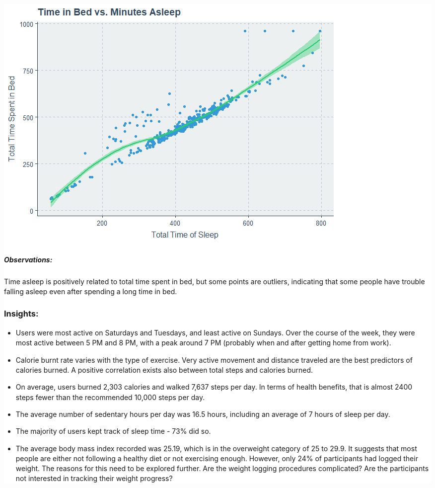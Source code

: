 ![](The_Bellabeat_CaseStudy_files/figure-gfm/unnamed-chunk-30-1.png)

##### Observations:

Time asleep is positively related to total time spent in bed, but some
points are outliers, indicating that some people have trouble falling
asleep even after spending a long time in bed.

### Insights:

-   Users were most active on Saturdays and Tuesdays, and least active
    on Sundays. Over the course of the week, they were most active
    between 5 PM and 8 PM, with a peak around 7 PM (probably when and
    after getting home from work).

-   Calorie burnt rate varies with the type of exercise. Very active
    movement and distance traveled are the best predictors of calories
    burned. A positive correlation exists also between total steps and
    calories burned.

-   On average, users burned 2,303 calories and walked 7,637 steps per
    day. In terms of health benefits, that is almost 2400 steps fewer
    than the recommended 10,000 steps per day.

-   The average number of sedentary hours per day was 16.5 hours,
    including an average of 7 hours of sleep per day.

-   The majority of users kept track of sleep time - 73% did so.

-   The average body mass index recorded was 25.19, which is in the
    overweight category of 25 to 29.9. It suggests that most people are
    either not following a healthy diet or not exercising enough.
    However, only 24% of participants had logged their weight. The
    reasons for this need to be explored further. Are the weight logging
    procedures complicated? Are the participants not interested in
    tracking their weight progress?
